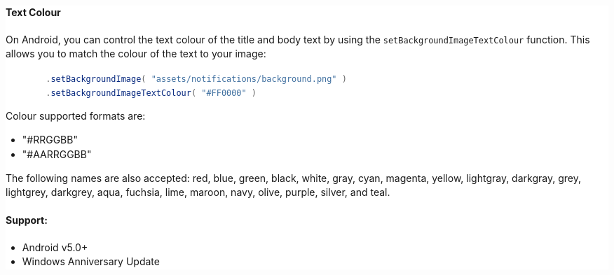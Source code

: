 #### Text Colour

On Android, you can control the text colour of the title and body text by using the `setBackgroundImageTextColour` function. This allows you to match the colour of the text to your image:

```actionscript
		.setBackgroundImage( "assets/notifications/background.png" )
		.setBackgroundImageTextColour( "#FF0000" )
```

Colour supported formats are:
- "#RRGGBB"
- "#AARRGGBB"

The following names are also accepted: red, blue, green, black, white, gray, cyan, magenta, yellow, lightgray, darkgray, grey, lightgrey, darkgrey, aqua, fuchsia, lime, maroon, navy, olive, purple, silver, and teal.

#### Support: 
- Android v5.0+
- Windows Anniversary Update 


